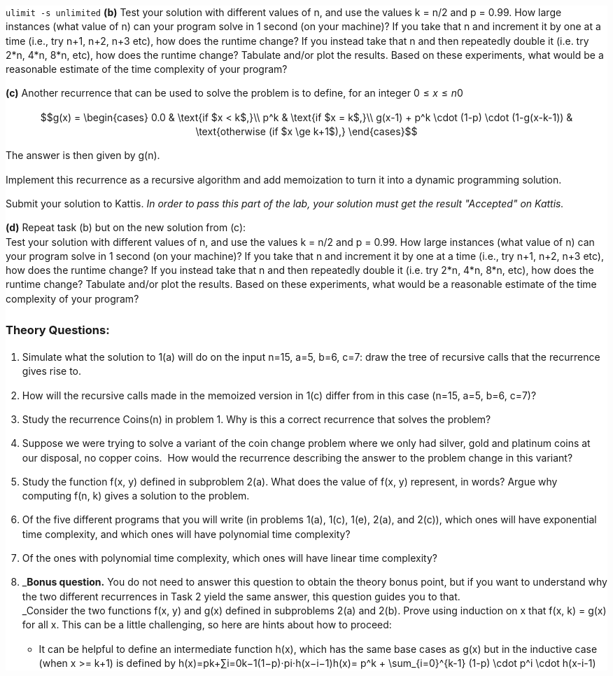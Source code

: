 ```ulimit -s unlimited```
**(b)** Test your solution with different values of n, and use the values k = n/2 and p = 0.99. How large instances (what value of n) can your program solve in 1 second (on your machine)? If you take that n and increment it by one at a time (i.e., try n+1, n+2, n+3 etc), how does the runtime change? If you instead take that n and then repeatedly double it (i.e. try 2\*n, 4\*n, 8\*n, etc), how does the runtime change? Tabulate and/or plot the results. Based on these experiments, what would be a reasonable estimate of the time complexity of your program?

**(c)** Another recurrence that can be used to solve the problem is to define, for an integer $0≤x≤n0$

$$g(x) = \begin{cases}
0.0 & \text{if $x < k$,}\\
p^k & \text{if $x = k$,}\\
g(x-1) + p^k \cdot (1-p) \cdot (1-g(x-k-1)) & \text{otherwise (if $x \ge k+1$),}
\end{cases}$$

The answer is then given by g(n).

Implement this recurrence as a recursive algorithm and add memoization to turn it into a dynamic programming solution.

Submit your solution to Kattis. _In order to pass this part of the lab, your solution must get the result "Accepted" on Kattis._

  
**(d)** Repeat task (b) but on the new solution from (c):  
Test your solution with different values of n, and use the values k = n/2 and p = 0.99. How large instances (what value of n) can your program solve in 1 second (on your machine)? If you take that n and increment it by one at a time (i.e., try n+1, n+2, n+3 etc), how does the runtime change? If you instead take that n and then repeatedly double it (i.e. try 2\*n, 4\*n, 8\*n, etc), how does the runtime change? Tabulate and/or plot the results. Based on these experiments, what would be a reasonable estimate of the time complexity of your program?

### Theory Questions:

1.  Simulate what the solution to 1(a) will do on the input n=15, a=5, b=6, c=7: draw the tree of recursive calls that the recurrence gives rise to.
2.  How will the recursive calls made in the memoized version in 1(c) differ from in this case (n=15, a=5, b=6, c=7)?
3.  Study the recurrence Coins(n) in problem 1. Why is this a correct recurrence that solves the problem?
4.  Suppose we were trying to solve a variant of the coin change problem where we only had silver, gold and platinum coins at our disposal, no copper coins.  How would the recurrence describing the answer to the problem change in this variant?
5.  Study the function f(x, y) defined in subproblem 2(a). What does the value of f(x, y) represent, in words? Argue why computing f(n, k) gives a solution to the problem.
6.  Of the five different programs that you will write (in problems 1(a), 1(c), 1(e), 2(a), and 2(c)), which ones will have exponential time complexity, and which ones will have polynomial time complexity?
7.  Of the ones with polynomial time complexity, which ones will have linear time complexity?  
      
    
8.  _**Bonus question.** You do not need to answer this question to obtain the theory bonus point, but if you want to understand why the two different recurrences in Task 2 yield the same answer, this question guides you to that.  
    _Consider the two functions f(x, y) and g(x) defined in subproblems 2(a) and 2(b). Prove using induction on x that f(x, k) = g(x) for all x. This can be a little challenging, so here are hints about how to proceed:  
    *   It can be helpful to define an intermediate function h(x), which has the same base cases as g(x) but in the inductive case (when x >= k+1) is defined by h(x)\=pk+∑i\=0k−1(1−p)⋅pi⋅h(x−i−1)h(x)= p^k + \\sum\_{i=0}^{k-1} (1-p) \\cdot p^i \\cdot h(x-i-1) 
```